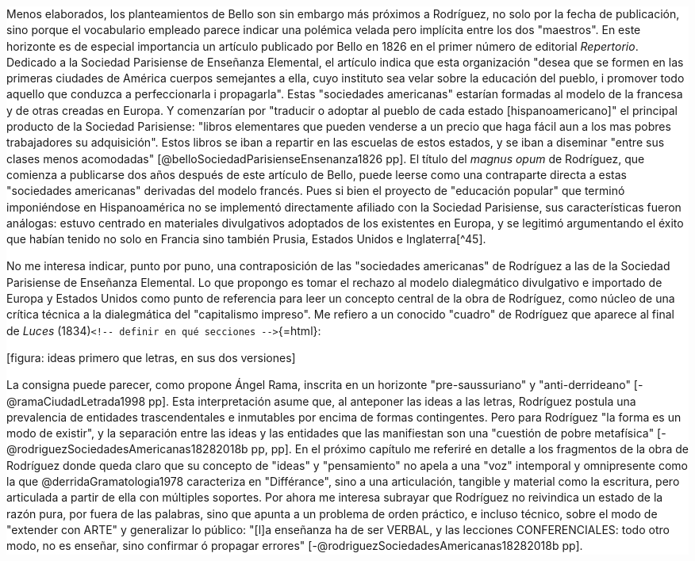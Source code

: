 Menos elaborados, los planteamientos de Bello son sin embargo más
próximos a Rodríguez, no solo por la fecha de publicación, sino porque
el vocabulario empleado parece indicar una polémica velada pero
implícita entre los dos "maestros". En este horizonte es de especial
importancia un artículo publicado por Bello en 1826 en el primer número
de editorial *Repertorio*. Dedicado a la Sociedad Parisiense de
Enseñanza Elemental, el artículo indica que esta organización "desea que
se formen en las primeras ciudades de América cuerpos semejantes a ella,
cuyo instituto sea velar sobre la educación del pueblo, i promover todo
aquello que conduzca a perfeccionarla i propagarla". Estas "sociedades
americanas" estarían formadas al modelo de la francesa y de otras
creadas en Europa. Y comenzarían por "traducir o adoptar al pueblo de
cada estado \[hispanoamericano\]" el principal producto de la Sociedad
Parisiense: "libros elementares que pueden venderse a un precio que haga
fácil aun a los mas pobres trabajadores su adquisición". Estos libros se
iban a repartir en las escuelas de estos estados, y se iban a diseminar
"entre sus clases menos acomodadas"
[@belloSociedadParisienseEnsenanza1826 pp]. El título del *magnus opum*
de Rodríguez, que comienza a publicarse dos años después de este
artículo de Bello, puede leerse como una contraparte directa a estas
"sociedades americanas" derivadas del modelo francés. Pues si bien el
proyecto de "educación popular" que terminó imponiéndose en
Hispanoamérica no se implementó directamente afiliado con la Sociedad
Parisiense, sus características fueron análogas: estuvo centrado en
materiales divulgativos adoptados de los existentes en Europa, y se
legitimó argumentando el éxito que habían tenido no solo en Francia sino
también Prusia, Estados Unidos e Inglaterra[^45].

No me interesa indicar, punto por puno, una contraposición de las
"sociedades americanas" de Rodríguez a las de la Sociedad Parisiense de
Enseñanza Elemental. Lo que propongo es tomar el rechazo al modelo
dialegmático divulgativo e importado de Europa y Estados Unidos como
punto de referencia para leer un concepto central de la obra de
Rodríguez, como núcleo de una crítica técnica a la dialegmática del
"capitalismo impreso". Me refiero a un conocido "cuadro" de Rodríguez
que aparece al final de *Luces*
(1834)`<!-- definir en qué secciones -->`{=html}:

\[figura: ideas primero que letras, en sus dos versiones\]

La consigna puede parecer, como propone Ángel Rama, inscrita en un
horizonte "pre-saussuriano" y "anti-derrideano" [-@ramaCiudadLetrada1998
pp]. Esta interpretación asume que, al anteponer las ideas a las letras,
Rodríguez postula una prevalencia de entidades trascendentales e
inmutables por encima de formas contingentes. Pero para Rodríguez "la
forma es un modo de existir", y la separación entre las ideas y las
entidades que las manifiestan son una "cuestión de pobre metafísica"
[-@rodriguezSociedadesAmericanas18282018b pp, pp]. En el próximo
capítulo me referiré en detalle a los fragmentos de la obra de Rodríguez
donde queda claro que su concepto de "ideas" y "pensamiento" no apela a
una "voz" intemporal y omnipresente como la que @derridaGramatologia1978
caracteriza en "Différance", sino a una articulación, tangible y
material como la escritura, pero articulada a partir de ella con
múltiples soportes. Por ahora me interesa subrayar que Rodríguez no
reivindica un estado de la razón pura, por fuera de las palabras, sino
que apunta a un problema de orden práctico, e incluso técnico, sobre el
modo de "extender con ARTE" y generalizar lo público: "\[l\]a enseñanza
ha de ser VERBAL, y las lecciones CONFERENCIALES: todo otro modo, no es
enseñar, sino confirmar ó propagar errores"
[-@rodriguezSociedadesAmericanas18282018b pp].
